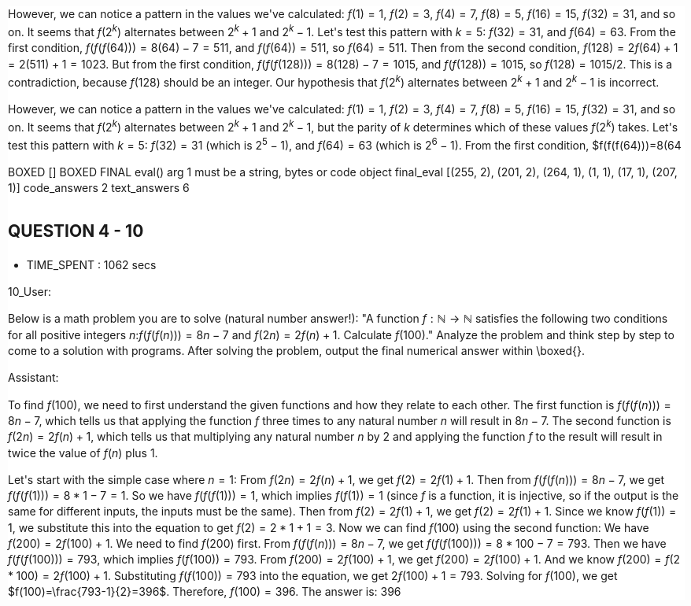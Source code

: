 However, we can notice a pattern in the values we've calculated: $f(1)=1$, $f(2)=3$, $f(4)=7$, $f(8)=5$, $f(16)=15$, $f(32)=31$, and so on. It seems that $f(2^k)$ alternates between $2^k+1$ and $2^k-1$. Let's test this pattern with $k=5$: $f(32)=31$, and $f(64)=63$. From the first condition, $f(f(f(64)))=8(64)-7=511$, and $f(f(64))=511$, so $f(64)=511$. Then from the second condition, $f(128)=2f(64)+1=2(511)+1=1023$. But from the first condition, $f(f(f(128)))=8(128)-7=1015$, and $f(f(128))=1015$, so $f(128)=1015/2$. This is a contradiction, because $f(128)$ should be an integer. Our hypothesis that $f(2^k)$ alternates between $2^k+1$ and $2^k-1$ is incorrect.

However, we can notice a pattern in the values we've calculated: $f(1)=1$, $f(2)=3$, $f(4)=7$, $f(8)=5$, $f(16)=15$, $f(32)=31$, and so on. It seems that $f(2^k)$ alternates between $2^k+1$ and $2^k-1$, but the parity of $k$ determines which of these values $f(2^k)$ takes. Let's test this pattern with $k=5$: $f(32)=31$ (which is $2^5-1$), and $f(64)=63$ (which is $2^6-1$). From the first condition, $f(f(f(64)))=8(64

BOXED []
BOXED FINAL 
eval() arg 1 must be a string, bytes or code object final_eval
[(255, 2), (201, 2), (264, 1), (1, 1), (17, 1), (207, 1)]
code_answers 2 text_answers 6



## QUESTION 4 - 10 
- TIME_SPENT : 1062 secs

10_User:

Below is a math problem you are to solve (natural number answer!):
"A function $f: \mathbb N \to \mathbb N$ satisfies the following two conditions for all positive integers $n$:$f(f(f(n)))=8n-7$ and $f(2n)=2f(n)+1$. Calculate $f(100)$."
Analyze the problem and think step by step to come to a solution with programs. After solving the problem, output the final numerical answer within \boxed{}.

Assistant:

 To find $f(100)$, we need to first understand the given functions and how they relate to each other. The first function is $f(f(f(n)))=8n-7$, which tells us that applying the function $f$ three times to any natural number $n$ will result in $8n-7$. The second function is $f(2n)=2f(n)+1$, which tells us that multiplying any natural number $n$ by 2 and applying the function $f$ to the result will result in twice the value of $f(n)$ plus 1.

Let's start with the simple case where $n=1$:
From $f(2n)=2f(n)+1$, we get $f(2)=2f(1)+1$.
Then from $f(f(f(n)))=8n-7$, we get $f(f(f(1)))=8*1-7=1$.
So we have $f(f(f(1)))=1$, which implies $f(f(1))=1$ (since $f$ is a function, it is injective, so if the output is the same for different inputs, the inputs must be the same).
Then from $f(2)=2f(1)+1$, we get $f(2)=2f(1)+1$. Since we know $f(f(1))=1$, we substitute this into the equation to get $f(2)=2*1+1=3$.
Now we can find $f(100)$ using the second function:
We have $f(200)=2f(100)+1$. We need to find $f(200)$ first.
From $f(f(f(n)))=8n-7$, we get $f(f(f(100)))=8*100-7=793$.
Then we have $f(f(f(100)))=793$, which implies $f(f(100))=793$.
From $f(200)=2f(100)+1$, we get $f(200)=2f(100)+1$.
And we know $f(200)=f(2*100)=2f(100)+1$.
Substituting $f(f(100))=793$ into the equation, we get $2f(100)+1=793$.
Solving for $f(100)$, we get $f(100)=\frac{793-1}{2}=396$.
Therefore, $f(100)=396$. The answer is: $396$
